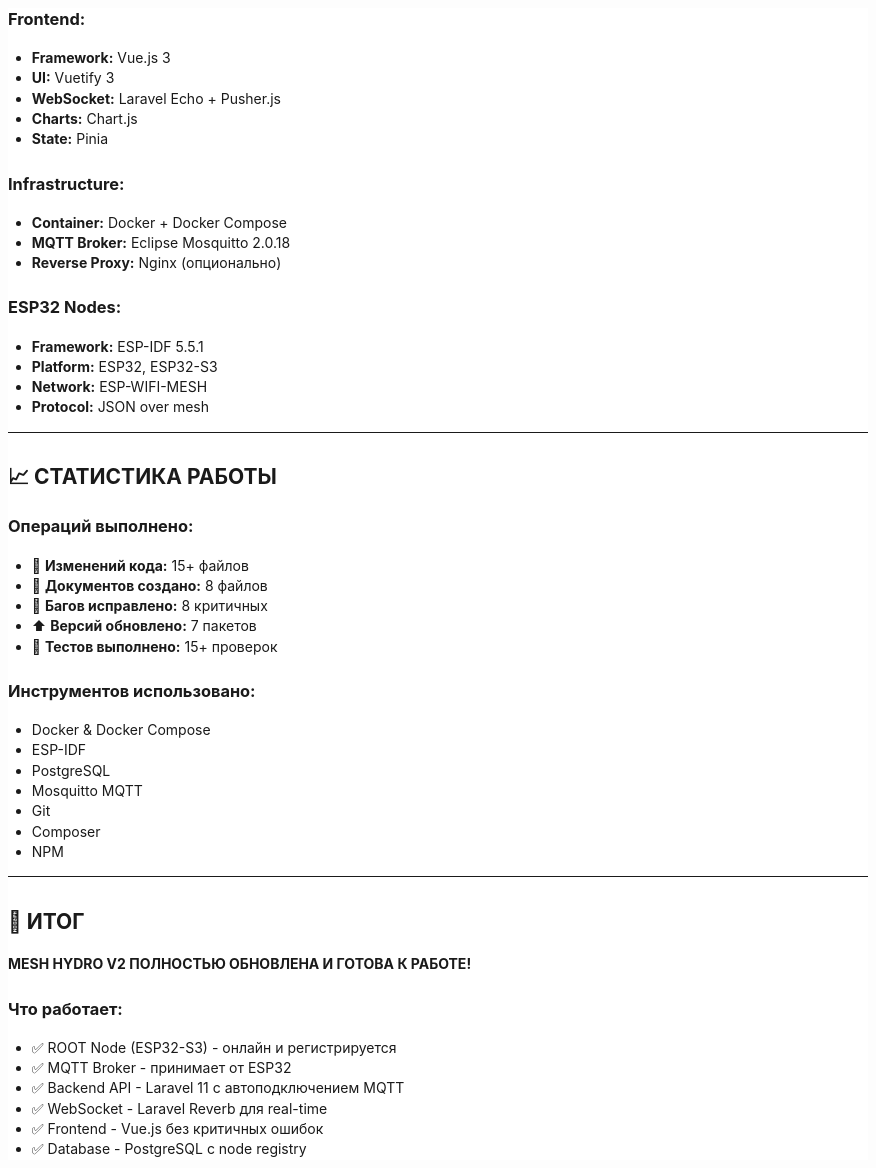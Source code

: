 ### Frontend:
- **Framework:** Vue.js 3
- **UI:** Vuetify 3
- **WebSocket:** Laravel Echo + Pusher.js
- **Charts:** Chart.js
- **State:** Pinia

### Infrastructure:
- **Container:** Docker + Docker Compose
- **MQTT Broker:** Eclipse Mosquitto 2.0.18
- **Reverse Proxy:** Nginx (опционально)

### ESP32 Nodes:
- **Framework:** ESP-IDF 5.5.1
- **Platform:** ESP32, ESP32-S3
- **Network:** ESP-WIFI-MESH
- **Protocol:** JSON over mesh

---

## 📈 СТАТИСТИКА РАБОТЫ

### Операций выполнено:
- 🔧 **Изменений кода:** 15+ файлов
- 📝 **Документов создано:** 8 файлов
- 🐛 **Багов исправлено:** 8 критичных
- ⬆️ **Версий обновлено:** 7 пакетов
- 🧪 **Тестов выполнено:** 15+ проверок

### Инструментов использовано:
- Docker & Docker Compose
- ESP-IDF
- PostgreSQL
- Mosquitto MQTT
- Git
- Composer
- NPM

---

## 🎯 ИТОГ

**MESH HYDRO V2 ПОЛНОСТЬЮ ОБНОВЛЕНА И ГОТОВА К РАБОТЕ!**

### Что работает:
- ✅ ROOT Node (ESP32-S3) - онлайн и регистрируется
- ✅ MQTT Broker - принимает от ESP32
- ✅ Backend API - Laravel 11 с автоподключением MQTT
- ✅ WebSocket - Laravel Reverb для real-time
- ✅ Frontend - Vue.js без критичных ошибок
- ✅ Database - PostgreSQL с node registry
